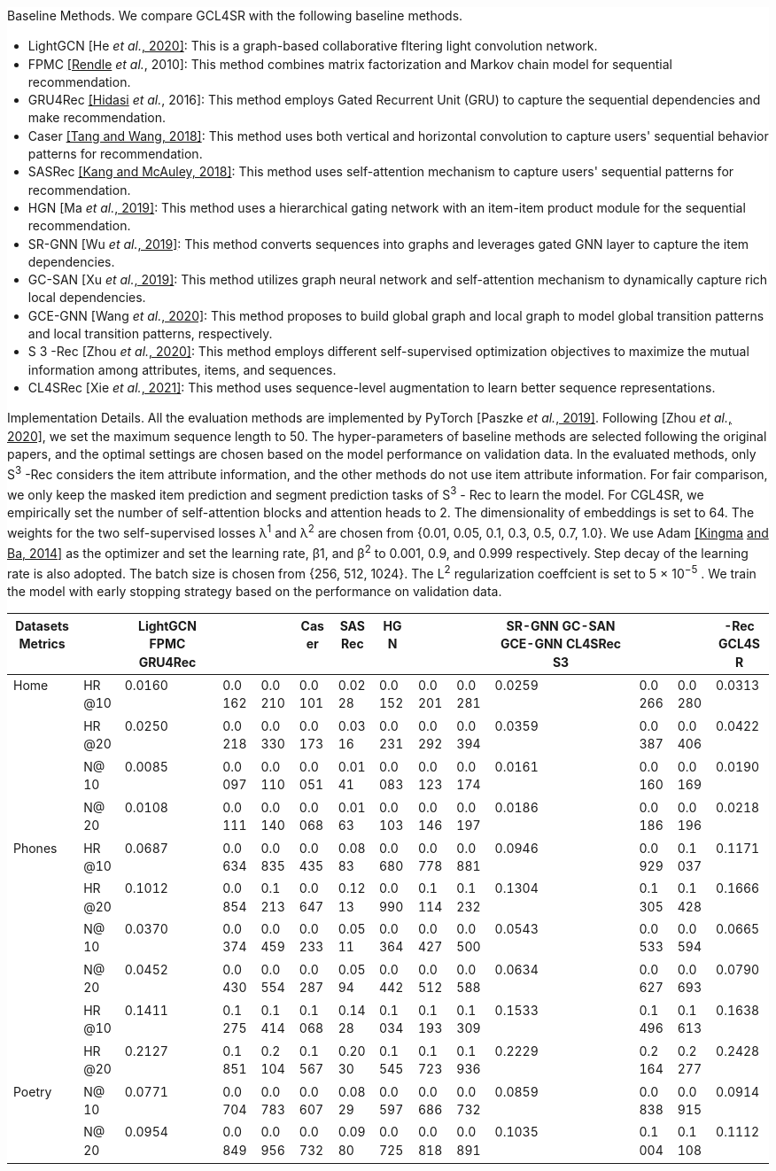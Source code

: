 Baseline Methods. We compare GCL4SR with the following baseline methods.

- LightGCN [He *et al.*[, 2020\]](#page-6-2): This is a graph-based collaborative fltering light convolution network.
- FPMC [\[Rendle](#page-7-23) *et al.*, 2010]: This method combines matrix factorization and Markov chain model for sequential recommendation.
- GRU4Rec [\[Hidasi](#page-7-7) *et al.*, 2016]: This method employs Gated Recurrent Unit (GRU) to capture the sequential dependencies and make recommendation.
- Caser [\[Tang and Wang, 2018\]](#page-7-9): This method uses both vertical and horizontal convolution to capture users' sequential behavior patterns for recommendation.
- SASRec [\[Kang and McAuley, 2018\]](#page-7-10): This method uses self-attention mechanism to capture users' sequential patterns for recommendation.
- HGN [Ma *et al.*[, 2019\]](#page-7-12): This method uses a hierarchical gating network with an item-item product module for the sequential recommendation.
- SR-GNN [Wu *et al.*[, 2019\]](#page-7-13): This method converts sequences into graphs and leverages gated GNN layer to capture the item dependencies.
- GC-SAN [Xu *et al.*[, 2019\]](#page-7-5): This method utilizes graph neural network and self-attention mechanism to dynamically capture rich local dependencies.
- GCE-GNN [Wang *et al.*[, 2020\]](#page-7-14): This method proposes to build global graph and local graph to model global transition patterns and local transition patterns, respectively.
- S 3 -Rec [Zhou *et al.*[, 2020\]](#page-7-2): This method employs different self-supervised optimization objectives to maximize the mutual information among attributes, items, and sequences.
- CL4SRec [Xie *et al.*[, 2021\]](#page-7-3): This method uses sequence-level augmentation to learn better sequence representations.

Implementation Details. All the evaluation methods are implemented by PyTorch [Paszke *et al.*[, 2019\]](#page-7-24). Following [Zhou *et al.*[, 2020\]](#page-7-2), we set the maximum sequence length to 50. The hyper-parameters of baseline methods are selected following the original papers, and the optimal settings are chosen based on the model performance on validation data. In the evaluated methods, only S<sup>3</sup> -Rec considers the item attribute information, and the other methods do not use item attribute information. For fair comparison, we only keep the masked item prediction and segment prediction tasks of S<sup>3</sup> - Rec to learn the model. For CGL4SR, we empirically set the number of self-attention blocks and attention heads to 2. The dimensionality of embeddings is set to 64. The weights for the two self-supervised losses λ<sup>1</sup> and λ<sup>2</sup> are chosen from {0.01, 0.05, 0.1, 0.3, 0.5, 0.7, 1.0}. We use Adam [\[Kingma](#page-7-25) [and Ba, 2014\]](#page-7-25) as the optimizer and set the learning rate, β1, and β<sup>2</sup> to 0.001, 0.9, and 0.999 respectively. Step decay of the learning rate is also adopted. The batch size is chosen from {256, 512, 1024}. The L<sup>2</sup> regularization coeffcient is set to 5 × 10<sup>−</sup><sup>5</sup> . We train the model with early stopping strategy based on the performance on validation data.

<span id="page-5-0"></span>

| Datasets Metrics |       | LightGCN FPMC GRU4Rec |        |        | Caser  | SASRec | HGN    |        |        | SR-GNN GC-SAN GCE-GNN CL4SRec S3 |        |        | -Rec GCL4SR |
|------------------|-------|-----------------------|--------|--------|--------|--------|--------|--------|--------|----------------------------------|--------|--------|-------------|
| Home             | HR@10 | 0.0160                | 0.0162 | 0.0210 | 0.0101 | 0.0228 | 0.0152 | 0.0201 | 0.0281 | 0.0259                           | 0.0266 | 0.0280 | 0.0313      |
|                  | HR@20 | 0.0250                | 0.0218 | 0.0330 | 0.0173 | 0.0316 | 0.0231 | 0.0292 | 0.0394 | 0.0359                           | 0.0387 | 0.0406 | 0.0422      |
|                  | N@10  | 0.0085                | 0.0097 | 0.0110 | 0.0051 | 0.0141 | 0.0083 | 0.0123 | 0.0174 | 0.0161                           | 0.0160 | 0.0169 | 0.0190      |
|                  | N@20  | 0.0108                | 0.0111 | 0.0140 | 0.0068 | 0.0163 | 0.0103 | 0.0146 | 0.0197 | 0.0186                           | 0.0186 | 0.0196 | 0.0218      |
| Phones           | HR@10 | 0.0687                | 0.0634 | 0.0835 | 0.0435 | 0.0883 | 0.0680 | 0.0778 | 0.0881 | 0.0946                           | 0.0929 | 0.1037 | 0.1171      |
|                  | HR@20 | 0.1012                | 0.0854 | 0.1213 | 0.0647 | 0.1213 | 0.0990 | 0.1114 | 0.1232 | 0.1304                           | 0.1305 | 0.1428 | 0.1666      |
|                  | N@10  | 0.0370                | 0.0374 | 0.0459 | 0.0233 | 0.0511 | 0.0364 | 0.0427 | 0.0500 | 0.0543                           | 0.0533 | 0.0594 | 0.0665      |
|                  | N@20  | 0.0452                | 0.0430 | 0.0554 | 0.0287 | 0.0594 | 0.0442 | 0.0512 | 0.0588 | 0.0634                           | 0.0627 | 0.0693 | 0.0790      |
|                  | HR@10 | 0.1411                | 0.1275 | 0.1414 | 0.1068 | 0.1428 | 0.1034 | 0.1193 | 0.1309 | 0.1533                           | 0.1496 | 0.1613 | 0.1638      |
|                  | HR@20 | 0.2127                | 0.1851 | 0.2104 | 0.1567 | 0.2030 | 0.1545 | 0.1723 | 0.1936 | 0.2229                           | 0.2164 | 0.2277 | 0.2428      |
| Poetry           | N@10  | 0.0771                | 0.0704 | 0.0783 | 0.0607 | 0.0829 | 0.0597 | 0.0686 | 0.0732 | 0.0859                           | 0.0838 | 0.0915 | 0.0914      |
|                  | N@20  | 0.0954                | 0.0849 | 0.0956 | 0.0732 | 0.0980 | 0.0725 | 0.0818 | 0.0891 | 0.1035                           | 0.1004 | 0.1108 | 0.1112      |